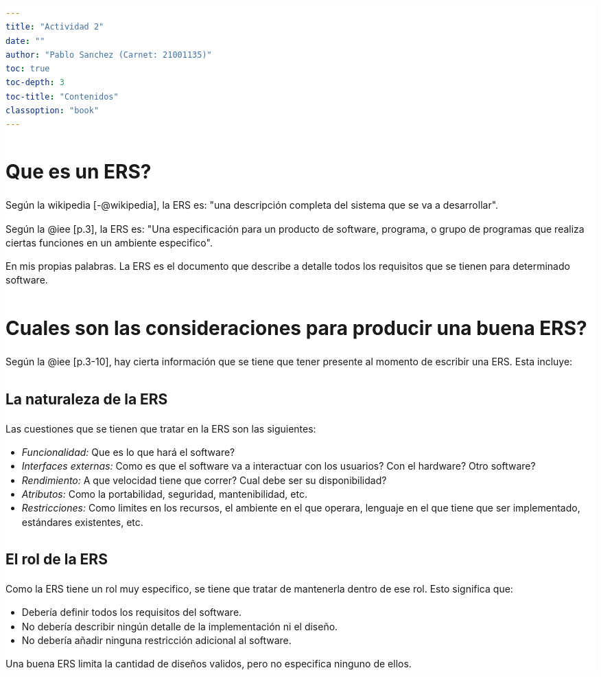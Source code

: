 ```yaml
---
title: "Actividad 2"
date: ""
author: "Pablo Sanchez (Carnet: 21001135)"
toc: true
toc-depth: 3
toc-title: "Contenidos"
classoption: "book"
---
```


Que es un ERS?
==============

Según la wikipedia [-@wikipedia], la ERS es: "una descripción completa del
sistema que se va a desarrollar".

Según la @iee [p.3], la ERS es: "Una especificación para un producto de
software, programa, o grupo de programas que realiza ciertas funciones en un
ambiente especifico".

En mis propias palabras. La ERS es el documento que describe a detalle todos
los requisitos que se tienen para determinado software.

Cuales son las consideraciones para producir una buena ERS?
===========================================================

Según la @iee [p.3-10], hay cierta información que se tiene que tener presente
al momento de escribir una ERS. Esta incluye:

La naturaleza de la ERS
-----------------------

Las cuestiones que se tienen que tratar en la ERS son las siguientes:

* *Funcionalidad:* Que es lo que hará el software?
* *Interfaces externas:* Como es que el software va a interactuar con los
  usuarios? Con el hardware? Otro software?
* *Rendimiento:* A que velocidad tiene que correr? Cual debe ser su
  disponibilidad?
* *Atributos:* Como la portabilidad, seguridad, mantenibilidad, etc.
* *Restricciones:* Como limites en los recursos, el ambiente en el que operara,
  lenguaje en el que tiene que ser implementado, estándares existentes, etc.

El rol de la ERS
----------------

Como la ERS tiene un rol muy especifico, se tiene que tratar de mantenerla
dentro de ese rol. Esto significa que:

* Debería definir todos los requisitos del software.
* No debería describir ningún detalle de la implementación ni el diseño.
* No debería añadir ninguna restricción adicional al software.

Una buena ERS limita la cantidad de diseños validos, pero no especifica ninguno
de ellos.
